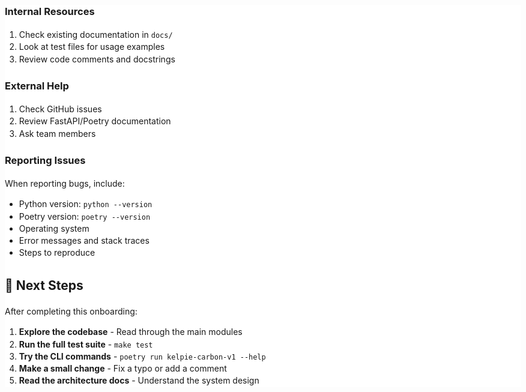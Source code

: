 ### Internal Resources
1. Check existing documentation in `docs/`
2. Look at test files for usage examples
3. Review code comments and docstrings

### External Help
1. Check GitHub issues
2. Review FastAPI/Poetry documentation
3. Ask team members

### Reporting Issues
When reporting bugs, include:
- Python version: `python --version`
- Poetry version: `poetry --version`
- Operating system
- Error messages and stack traces
- Steps to reproduce

## 🎯 Next Steps

After completing this onboarding:

1. **Explore the codebase** - Read through the main modules
2. **Run the full test suite** - `make test`
3. **Try the CLI commands** - `poetry run kelpie-carbon-v1 --help`
4. **Make a small change** - Fix a typo or add a comment
5. **Read the architecture docs** - Understand the system design
